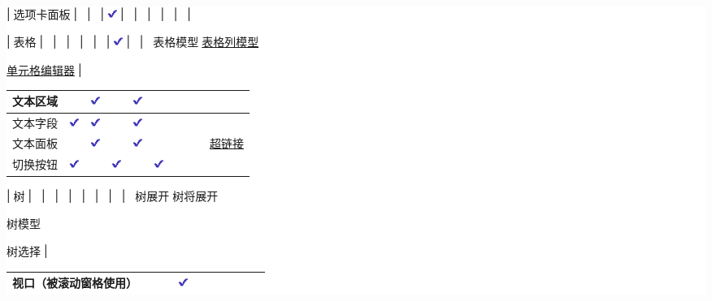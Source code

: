 | 选项卡面板 |   |   | ![checked](img/12bd475494acc0d71eb308e2275a6457.png) |   |   |   |   |   |

| 表格 |   |   |   |   |   | ![checked](img/12bd475494acc0d71eb308e2275a6457.png) |   |   表格模型 [表格列模型](https://docs.oracle.com/javase/8/docs/api/javax/swing/event/TableColumnModelListener.html)

[单元格编辑器](https://docs.oracle.com/javase/8/docs/api/javax/swing/event/CellEditorListener.html) |

| 文本区域 |   | ![checked](img/12bd475494acc0d71eb308e2275a6457.png) |   | ![checked](img/12bd475494acc0d71eb308e2275a6457.png) |   |   |   |   |
| --- | --- | --- | --- | --- | --- | --- | --- | --- |
| 文本字段 | ![checked](img/12bd475494acc0d71eb308e2275a6457.png) | ![checked](img/12bd475494acc0d71eb308e2275a6457.png) |   | ![checked](img/12bd475494acc0d71eb308e2275a6457.png) |   |   |   |   |
| 文本面板 |   | ![checked](img/12bd475494acc0d71eb308e2275a6457.png) |   | ![checked](img/12bd475494acc0d71eb308e2275a6457.png) |   |   |   |   [超链接](https://docs.oracle.com/javase/8/docs/api/javax/swing/event/HyperlinkListener.html) |
| 切换按钮 | ![checked](img/12bd475494acc0d71eb308e2275a6457.png) |   | ![checked](img/12bd475494acc0d71eb308e2275a6457.png) |   | ![checked](img/12bd475494acc0d71eb308e2275a6457.png) |   |   |   |

| 树 |   |   |   |   |   |   |   |   树展开 树将展开

树模型

树选择 |

| 视口（被滚动窗格使用） |   |   | ![checked](img/12bd475494acc0d71eb308e2275a6457.png) |   |   |   |   |   |
| --- | --- | --- | --- | --- | --- | --- | --- | --- |

